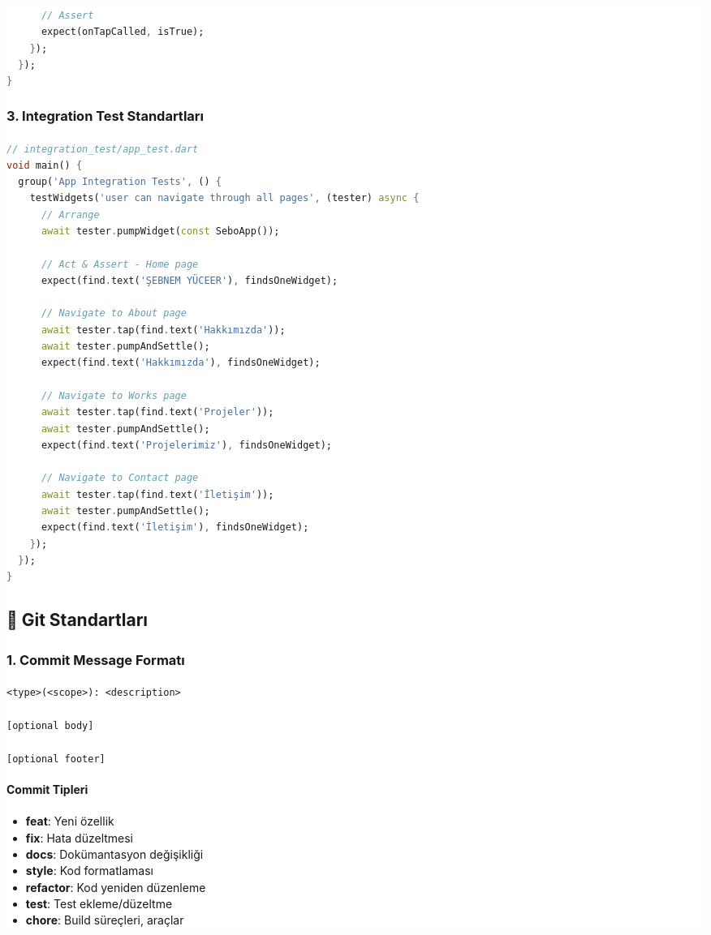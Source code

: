 ```dart
      // Assert
      expect(onTapCalled, isTrue);
    });
  });
}
```

### 3. Integration Test Standartları
```dart
// integration_test/app_test.dart
void main() {
  group('App Integration Tests', () {
    testWidgets('user can navigate through all pages', (tester) async {
      // Arrange
      await tester.pumpWidget(const SeboApp());
      
      // Act & Assert - Home page
      expect(find.text('ŞEBNEM YÜCEER'), findsOneWidget);
      
      // Navigate to About page
      await tester.tap(find.text('Hakkımızda'));
      await tester.pumpAndSettle();
      expect(find.text('Hakkımızda'), findsOneWidget);
      
      // Navigate to Works page
      await tester.tap(find.text('Projeler'));
      await tester.pumpAndSettle();
      expect(find.text('Projelerimiz'), findsOneWidget);
      
      // Navigate to Contact page
      await tester.tap(find.text('İletişim'));
      await tester.pumpAndSettle();
      expect(find.text('İletişim'), findsOneWidget);
    });
  });
}
```

## 🔧 Git Standartları

### 1. Commit Message Formatı
```
<type>(<scope>): <description>

[optional body]

[optional footer]
```

#### Commit Tipleri
- **feat**: Yeni özellik
- **fix**: Hata düzeltmesi
- **docs**: Dokümantasyon değişikliği
- **style**: Kod formatlaması
- **refactor**: Kod yeniden düzenleme
- **test**: Test ekleme/düzeltme
- **chore**: Build süreçleri, araçlar
